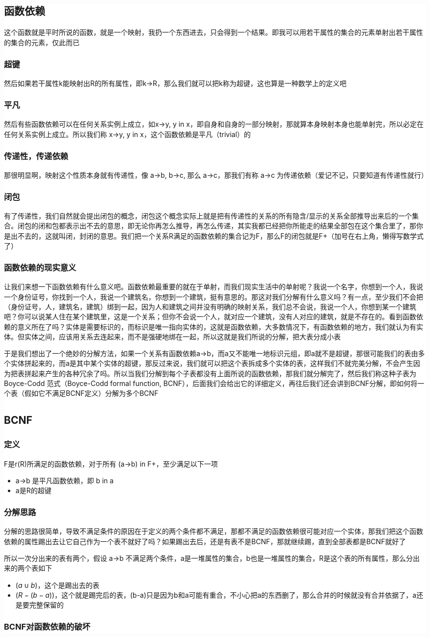 ## 函数依赖

这个函数就是平时所说的函数，就是一个映射，我扔一个东西进去，只会得到一个结果。即我可以用若干属性的集合的元素单射出若干属性的集合的元素，仅此而已

### 超键

然后如果若干属性k能映射出R的所有属性，即k->R，那么我们就可以把k称为超键，这也算是一种数学上的定义吧

### 平凡

然后有些函数依赖可以在任何关系实例上成立，如x->y, y in x，即自身和自身的一部分映射，那就算本身映射本身也能单射完，所以必定在任何关系实例上成立。所以我们称 x->y, y in x，这个函数依赖是平凡（trivial）的

### 传递性，传递依赖

那很明显啊，映射这个性质本身就有传递性，像 a->b, b->c, 那么 a->c，那我们有称 a->c 为传递依赖（爱记不记，只要知道有传递性就行）

### 闭包

有了传递性，我们自然就会提出闭包的概念，闭包这个概念实际上就是把有传递性的关系的所有隐含/显示的关系全部推导出来后的一个集合。闭包的闭和包都表示出不去的意思，即无论你再怎么推导，再怎么传递，其实我都已经把你所能走的结果全部包在这个集合里了，那你是出不去的，这就叫闭，封闭的意思。我们把一个关系R满足的函数依赖的集合记为F，那么F的闭包就是F+（加号在右上角，懒得写数学式了）

### 函数依赖的现实意义

让我们来想一下函数依赖有什么意义吧。函数依赖最重要的就在于单射，而我们现实生活中的单射呢？我说一个名字，你想到一个人，我说一个身份证号，你找到一个人，我说一个建筑名，你想到一个建筑，挺有意思的。那这对我们分解有什么意义吗？有一点，至少我们不会把（身份证号，人，建筑名，建筑）绑到一起，因为人和建筑之间并没有明确的映射关系，我们总不会说，我说一个人，你想到某一个建筑吧？你可以说某人住在某个建筑里，这是一个关系；但你不会说一个人，就对应一个建筑，没有人对应的建筑，就是不存在的。看到函数依赖的意义所在了吗？实体是需要标识的，而标识是唯一指向实体的，这就是函数依赖，大多数情况下，有函数依赖的地方，我们就认为有实体。但实体之间，应该用关系去连起来，而不是强硬地绑在一起，所以这就是我们所说的分解，把大表分成小表

于是我们想出了一个绝妙的分解方法，如果一个关系有函数依赖a->b，而a又不能唯一地标识元组，即a就不是超键，那很可能我们的表由多个实体拼起来的，而a是其中某个实体的超键，那反过来说，我们就可以把这个表拆成多个实体的表，这样我们不就完美分解，不会产生因为把表拼起来产生的各种冗余了吗。所以当我们分解到每个子表都没有上面所说的函数依赖，那我们就分解完了，然后我们称这种子表为Boyce-Codd 范式（Boyce-Codd formal function, BCNF），后面我们会给出它的详细定义，再往后我们还会讲到BCNF分解，即如何将一个表（假如它不满足BCNF定义）分解为多个BCNF

## BCNF

### 定义

F是r(R)所满足的函数依赖，对于所有 (a->b) in F+，至少满足以下一项

- a->b 是平凡函数依赖，即 b in a
- a是R的超键

### 分解思路

分解的思路很简单，导致不满足条件的原因在于定义的两个条件都不满足，那都不满足的函数依赖很可能对应一个实体，那我们把这个函数依赖的属性踢出去让它自己作为一个表不就好了吗？如果踢出去后，还是有表不是BCNF，那就继续踢，直到全部表都是BCNF就好了

所以一次分出来的表有两个，假设 a->b 不满足两个条件，a是一堆属性的集合，b也是一堆属性的集合，R是这个表的所有属性，那么分出来的两个表如下

- $(a \cup b)$，这个是踢出去的表
- $(R-(b-a))$，这个就是踢完后的表，(b-a)只是因为b和a可能有重合，不小心把a的东西删了，那么合并的时候就没有合并依据了，a还是要完整保留的

### BCNF对函数依赖的破坏
